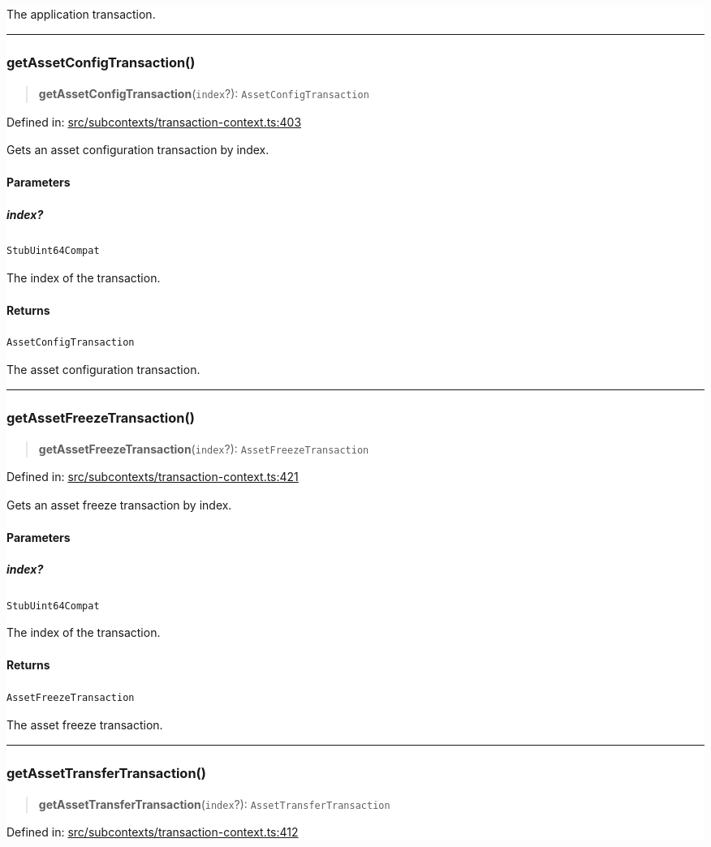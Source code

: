 The application transaction.

***

### getAssetConfigTransaction()

> **getAssetConfigTransaction**(`index`?): `AssetConfigTransaction`

Defined in: [src/subcontexts/transaction-context.ts:403](https://github.com/algorandfoundation/algorand-typescript-testing/blob/main/src/subcontexts/transaction-context.ts#L403)

Gets an asset configuration transaction by index.

#### Parameters

##### index?

`StubUint64Compat`

The index of the transaction.

#### Returns

`AssetConfigTransaction`

The asset configuration transaction.

***

### getAssetFreezeTransaction()

> **getAssetFreezeTransaction**(`index`?): `AssetFreezeTransaction`

Defined in: [src/subcontexts/transaction-context.ts:421](https://github.com/algorandfoundation/algorand-typescript-testing/blob/main/src/subcontexts/transaction-context.ts#L421)

Gets an asset freeze transaction by index.

#### Parameters

##### index?

`StubUint64Compat`

The index of the transaction.

#### Returns

`AssetFreezeTransaction`

The asset freeze transaction.

***

### getAssetTransferTransaction()

> **getAssetTransferTransaction**(`index`?): `AssetTransferTransaction`

Defined in: [src/subcontexts/transaction-context.ts:412](https://github.com/algorandfoundation/algorand-typescript-testing/blob/main/src/subcontexts/transaction-context.ts#L412)
